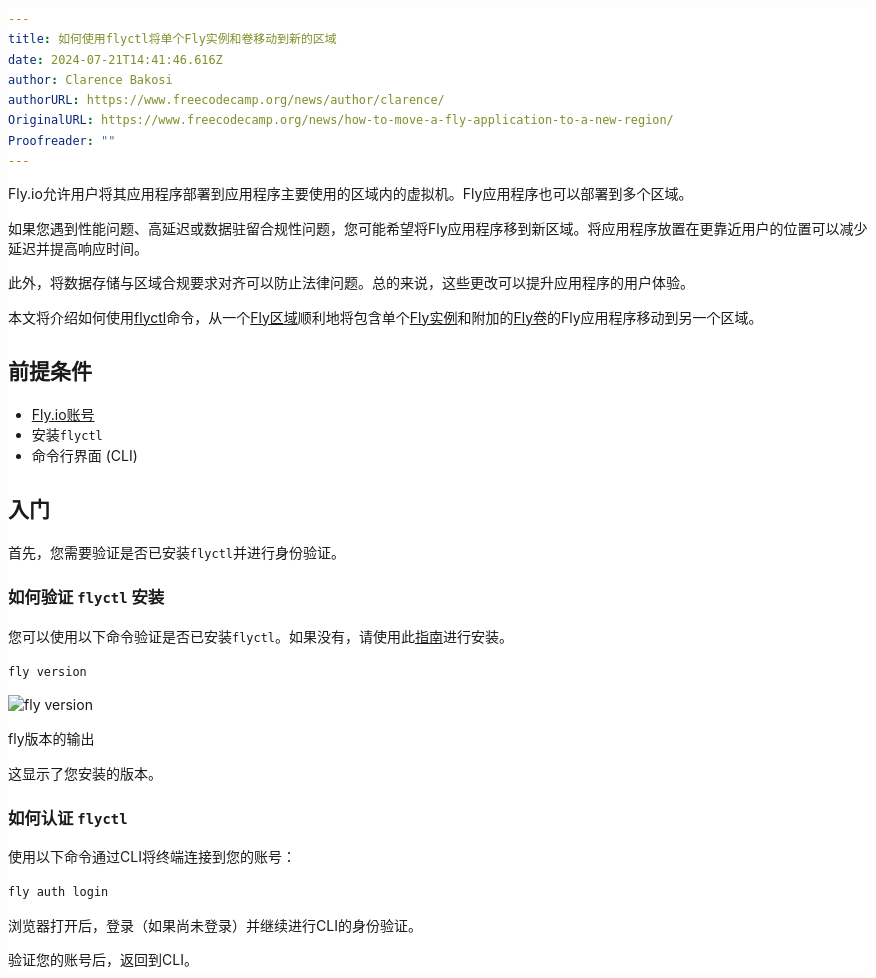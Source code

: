```yaml
---
title: 如何使用flyctl将单个Fly实例和卷移动到新的区域
date: 2024-07-21T14:41:46.616Z
author: Clarence Bakosi
authorURL: https://www.freecodecamp.org/news/author/clarence/
OriginalURL: https://www.freecodecamp.org/news/how-to-move-a-fly-application-to-a-new-region/
Proofreader: ""
---
```


Fly.io允许用户将其应用程序部署到应用程序主要使用的区域内的虚拟机。Fly应用程序也可以部署到多个区域。



如果您遇到性能问题、高延迟或数据驻留合规性问题，您可能希望将Fly应用程序移到新区域。将应用程序放置在更靠近用户的位置可以减少延迟并提高响应时间。

此外，将数据存储与区域合规要求对齐可以防止法律问题。总的来说，这些更改可以提升应用程序的用户体验。

本文将介绍如何使用[flyctl][4]命令，从一个[Fly区域][3]顺利地将包含单个[Fly实例][1]和附加的[Fly卷][2]的Fly应用程序移动到另一个区域。

## **前提条件**

-   [Fly.io账号][5]
-   安装`flyctl`
-   命令行界面 (CLI)

## **入门**

首先，您需要验证是否已安装`flyctl`并进行身份验证。

### 如何验证 `flyctl` 安装

您可以使用以下命令验证是否已安装`flyctl`。如果没有，请使用此[指南][6]进行安装。

```bash
fly version
```

![fly version](https://www.freecodecamp.org/news/content/images/2024/07/Screenshot-2024-07-15-at-19.43.16.png)

fly版本的输出

这显示了您安装的版本。

### 如何认证 `flyctl`

使用以下命令通过CLI将终端连接到您的账号：

```bash
fly auth login
```

浏览器打开后，登录（如果尚未登录）并继续进行CLI的身份验证。

验证您的账号后，返回到CLI。


[1]: https://fly.io/docs/machines/overview/
[2]: https://fly.io/docs/volumes/overview/
[3]: https://fly.io/docs/reference/regions/
[4]: https://fly.io/docs/flyctl/
[5]: https://fly.io/dashboard
[6]: https://fly.io/docs/flyctl/install/
[7]: https://fly.io/docs/apps/volume-storage/#launch-a-new-app-with-a-fly-volume
[8]: https://x.com/X8inez
[9]: https://fly.io/docs
[10]: https://fly.io/docs/flyctl
[11]: https://fly.io/docs/machines/overview/
[12]: https://fly.io/docs/volumes/overview/
[13]: https://fly.io/docs/reference/regions/